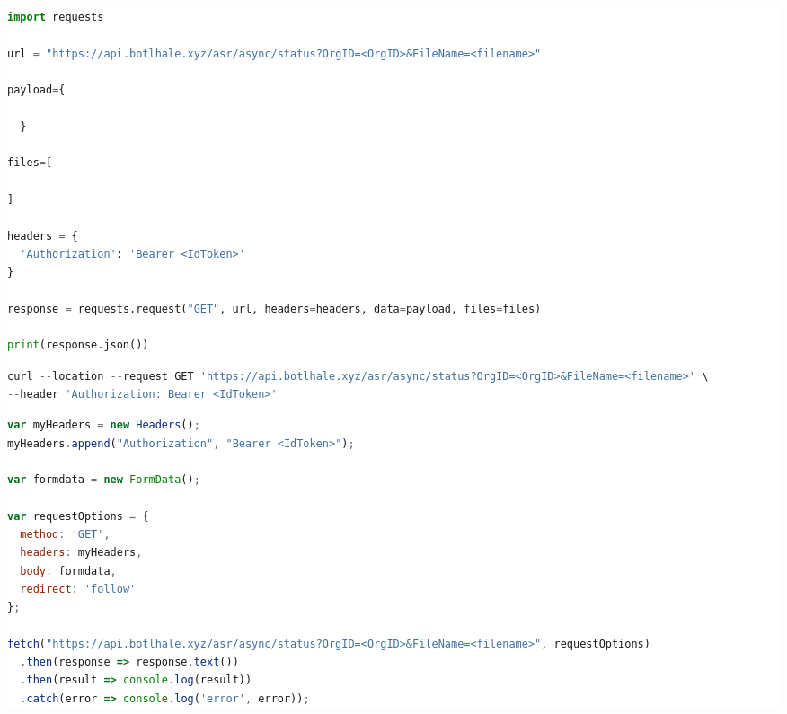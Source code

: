 <Tabs>
<TabItem value="py" label="Python" default>

```py
import requests

url = "https://api.botlhale.xyz/asr/async/status?OrgID=<OrgID>&FileName=<filename>"

payload={

  }

files=[

]

headers = {
  'Authorization': 'Bearer <IdToken>'
}

response = requests.request("GET", url, headers=headers, data=payload, files=files)

print(response.json())
```

</TabItem>
<TabItem value="bash" label="Bash" >

```js 
curl --location --request GET 'https://api.botlhale.xyz/asr/async/status?OrgID=<OrgID>&FileName=<filename>' \
--header 'Authorization: Bearer <IdToken>' 
```

</TabItem>
<TabItem value="js" label="JavaScript">

```js
var myHeaders = new Headers();
myHeaders.append("Authorization", "Bearer <IdToken>");

var formdata = new FormData();

var requestOptions = {
  method: 'GET',
  headers: myHeaders,
  body: formdata,
  redirect: 'follow'
};

fetch("https://api.botlhale.xyz/asr/async/status?OrgID=<OrgID>&FileName=<filename>", requestOptions)
  .then(response => response.text())
  .then(result => console.log(result))
  .catch(error => console.log('error', error));
```
